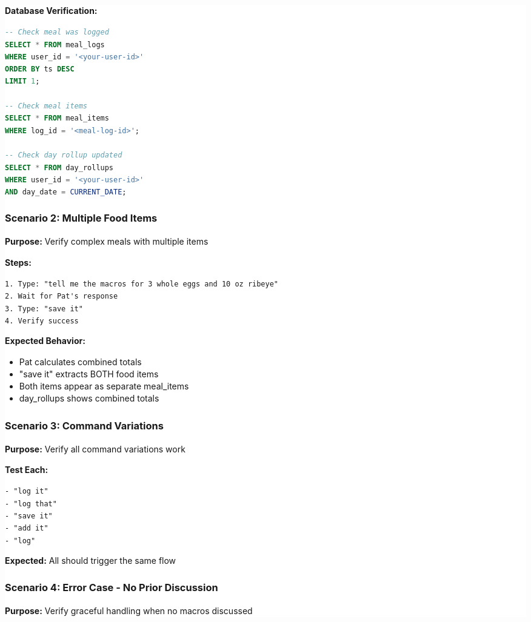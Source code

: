 **Database Verification:**
```sql
-- Check meal was logged
SELECT * FROM meal_logs
WHERE user_id = '<your-user-id>'
ORDER BY ts DESC
LIMIT 1;

-- Check meal items
SELECT * FROM meal_items
WHERE log_id = '<meal-log-id>';

-- Check day rollup updated
SELECT * FROM day_rollups
WHERE user_id = '<your-user-id>'
AND day_date = CURRENT_DATE;
```

### Scenario 2: Multiple Food Items

**Purpose:** Verify complex meals with multiple items

**Steps:**
```
1. Type: "tell me the macros for 3 whole eggs and 10 oz ribeye"
2. Wait for Pat's response
3. Type: "save it"
4. Verify success
```

**Expected Behavior:**
- Pat calculates combined totals
- "save it" extracts BOTH food items
- Both items appear as separate meal_items
- day_rollups shows combined totals

### Scenario 3: Command Variations

**Purpose:** Verify all command variations work

**Test Each:**
```
- "log it"
- "log that"
- "save it"
- "add it"
- "log"
```

**Expected:** All should trigger the same flow

### Scenario 4: Error Case - No Prior Discussion

**Purpose:** Verify graceful handling when no macros discussed

